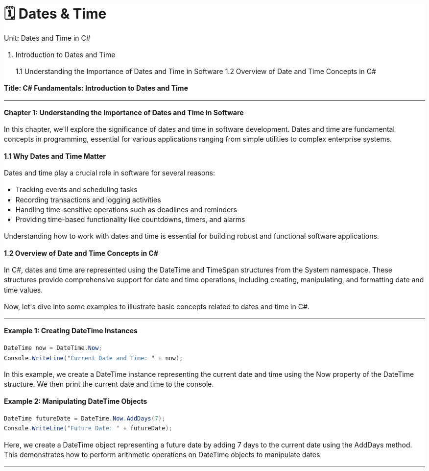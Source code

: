 # 🗓 Dates & Time

Unit: Dates and Time in C#
1. Introduction to Dates and Time

    1.1 Understanding the Importance of Dates and Time in Software
    1.2 Overview of Date and Time Concepts in C#

**Title: C# Fundamentals: Introduction to Dates and Time**

---

**Chapter 1: Understanding the Importance of Dates and Time in Software**

In this chapter, we'll explore the significance of dates and time in software development. Dates and time are fundamental concepts in programming, essential for various applications ranging from simple utilities to complex enterprise systems.

**1.1 Why Dates and Time Matter**

Dates and time play a crucial role in software for several reasons:
- Tracking events and scheduling tasks
- Recording transactions and logging activities
- Handling time-sensitive operations such as deadlines and reminders
- Providing time-based functionality like countdowns, timers, and alarms

Understanding how to work with dates and time is essential for building robust and functional software applications.

**1.2 Overview of Date and Time Concepts in C#**

In C#, dates and time are represented using the DateTime and TimeSpan structures from the System namespace. These structures provide comprehensive support for date and time operations, including creating, manipulating, and formatting date and time values.

Now, let's dive into some examples to illustrate basic concepts related to dates and time in C#.

---

**Example 1: Creating DateTime Instances**

```csharp
DateTime now = DateTime.Now;
Console.WriteLine("Current Date and Time: " + now);
```

In this example, we create a DateTime instance representing the current date and time using the Now property of the DateTime structure. We then print the current date and time to the console.

**Example 2: Manipulating DateTime Objects**

```csharp
DateTime futureDate = DateTime.Now.AddDays(7);
Console.WriteLine("Future Date: " + futureDate);
```

Here, we create a DateTime object representing a future date by adding 7 days to the current date using the AddDays method. This demonstrates how to perform arithmetic operations on DateTime objects to manipulate dates.

---